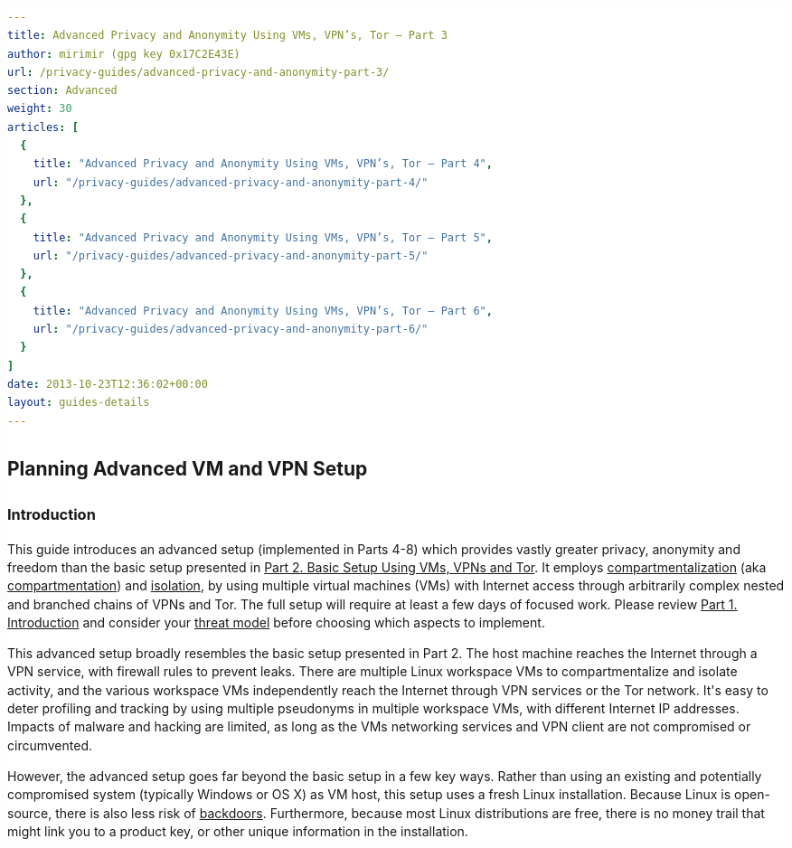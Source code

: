 ```yaml
---
title: Advanced Privacy and Anonymity Using VMs, VPN’s, Tor – Part 3
author: mirimir (gpg key 0x17C2E43E)
url: /privacy-guides/advanced-privacy-and-anonymity-part-3/
section: Advanced
weight: 30
articles: [
  {
    title: "Advanced Privacy and Anonymity Using VMs, VPN’s, Tor – Part 4",
    url: "/privacy-guides/advanced-privacy-and-anonymity-part-4/"
  },
  {
    title: "Advanced Privacy and Anonymity Using VMs, VPN’s, Tor – Part 5",
    url: "/privacy-guides/advanced-privacy-and-anonymity-part-5/"
  },
  {
    title: "Advanced Privacy and Anonymity Using VMs, VPN’s, Tor – Part 6",
    url: "/privacy-guides/advanced-privacy-and-anonymity-part-6/"
  }
]
date: 2013-10-23T12:36:02+00:00
layout: guides-details
---
```

## Planning Advanced VM and VPN Setup

### Introduction

This guide introduces an advanced setup (implemented in Parts 4-8) which provides vastly greater privacy, anonymity and freedom than the basic setup presented in [Part 2. Basic Setup Using VMs, VPNs and Tor](/privacy-guides/advanced-privacy-and-anonymity-part-2/). It employs [compartmentalization][1] (aka [compartmentation][2]) and [isolation][3], by using multiple virtual machines (VMs) with Internet access through arbitrarily complex nested and branched chains of VPNs and Tor. The full setup will require at least a few days of focused work. Please review [Part 1. Introduction](/privacy-guides/advanced-privacy-and-anonymity-part-1/) and consider your [threat model][4] before choosing which aspects to implement.

This advanced setup broadly resembles the basic setup presented in Part 2. The host machine reaches the Internet through a VPN service, with firewall rules to prevent leaks. There are multiple Linux workspace VMs to compartmentalize and isolate activity, and the various workspace VMs independently reach the Internet through VPN services or the Tor network. It's easy to deter profiling and tracking by using multiple pseudonyms in multiple workspace VMs, with different Internet IP addresses. Impacts of malware and hacking are limited, as long as the VMs networking services and VPN client are not compromised or circumvented.

However, the advanced setup goes far beyond the basic setup in a few key ways. Rather than using an existing and potentially compromised system (typically Windows or OS X) as VM host, this setup uses a fresh Linux installation. Because Linux is open-source, there is also less risk of [backdoors][5]. Furthermore, because most Linux distributions are free, there is no money trail that might link you to a product key, or other unique information in the installation.


 [1]: https://en.wikipedia.org/wiki/Compartmentalization_%28information_security%29
 [2]: http://www.cl.cam.ac.uk/~rja14/Papers/SE-08.pdf
 [3]: http://theinvisiblethings.blogspot.ru/2008/09/three-approaches-to-computer-security.html
 [4]: /privacy-guides/will-a-vpn-protect-me/
 [5]: https://en.wikipedia.org/wiki/Backdoor_%28computing%29
 [6]: https://en.wikipedia.org/wiki/Onion_routing
 [7]: https://www.wilderssecurity.com/
 [8]: https://torrentfreak.com/vpn-services-that-take-your-anonymity-seriously-2013-edition-130302/
 [9]: https://en.wikipedia.org/wiki/Sphere_of_influence
 [10]: https://www.torproject.org/
 [11]: https://www.torproject.org/projects/torbrowser.html.en
 [12]: https://blog.torproject.org/tor-weekly-news-august-7th-2013/
 [13]: https://tails.boum.org/
 [14]: https://www.whonix.org/wiki/Main_Page
 [15]: https://bitbucket.org/ra_/
 [16]: https://support.torproject.org/#censorship-7
 [17]: https://support.torproject.org/#operators-6
 [18]: https://forums.comodo.com/firewall-help-cis/configuring-to-block-all-nonvpn-traffic-t91413.15.html
 [19]: https://en.wikipedia.org/wiki/PF_%28firewall%29
 [20]: https://github.com/adrelanos/VPN-Firewall
 [21]: https://en.wikipedia.org/wiki/PF_%28firewall%29
 [22]: /privacy-guides/advanced-privacy-and-anonymity-part-2/